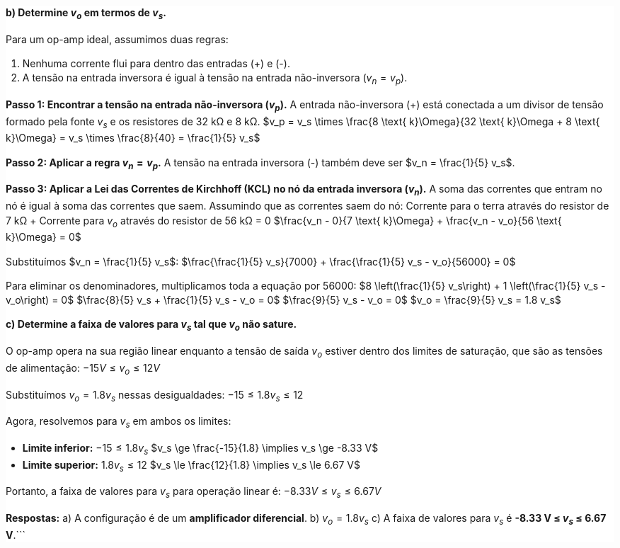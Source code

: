 **b) Determine $v_o$ em termos de $v_s$.**

Para um op-amp ideal, assumimos duas regras:
1.  Nenhuma corrente flui para dentro das entradas (+) e (-).
2.  A tensão na entrada inversora é igual à tensão na entrada não-inversora ($v_n = v_p$).

**Passo 1: Encontrar a tensão na entrada não-inversora ($v_p$).**
A entrada não-inversora (+) está conectada a um divisor de tensão formado pela fonte $v_s$ e os resistores de 32 kΩ e 8 kΩ.
$v_p = v_s \times \frac{8 \text{ k}\Omega}{32 \text{ k}\Omega + 8 \text{ k}\Omega} = v_s \times \frac{8}{40} = \frac{1}{5} v_s$

**Passo 2: Aplicar a regra $v_n = v_p$.**
A tensão na entrada inversora (-) também deve ser $v_n = \frac{1}{5} v_s$.

**Passo 3: Aplicar a Lei das Correntes de Kirchhoff (KCL) no nó da entrada inversora ($v_n$).**
A soma das correntes que entram no nó é igual à soma das correntes que saem. Assumindo que as correntes saem do nó:
Corrente para o terra através do resistor de 7 kΩ + Corrente para $v_o$ através do resistor de 56 kΩ = 0
$\frac{v_n - 0}{7 \text{ k}\Omega} + \frac{v_n - v_o}{56 \text{ k}\Omega} = 0$

Substituímos $v_n = \frac{1}{5} v_s$:
$\frac{\frac{1}{5} v_s}{7000} + \frac{\frac{1}{5} v_s - v_o}{56000} = 0$

Para eliminar os denominadores, multiplicamos toda a equação por 56000:
$8 \left(\frac{1}{5} v_s\right) + 1 \left(\frac{1}{5} v_s - v_o\right) = 0$
$\frac{8}{5} v_s + \frac{1}{5} v_s - v_o = 0$
$\frac{9}{5} v_s - v_o = 0$
$v_o = \frac{9}{5} v_s = 1.8 v_s$

**c) Determine a faixa de valores para $v_s$ tal que $v_o$ não sature.**

O op-amp opera na sua região linear enquanto a tensão de saída $v_o$ estiver dentro dos limites de saturação, que são as tensões de alimentação:
$-15 V \le v_o \le 12 V$

Substituímos $v_o = 1.8 v_s$ nessas desigualdades:
$-15 \le 1.8 v_s \le 12$

Agora, resolvemos para $v_s$ em ambos os limites:
*   **Limite inferior:**
    $-15 \le 1.8 v_s$
    $v_s \ge \frac{-15}{1.8} \implies v_s \ge -8.33 V$
*   **Limite superior:**
    $1.8 v_s \le 12$
    $v_s \le \frac{12}{1.8} \implies v_s \le 6.67 V$

Portanto, a faixa de valores para $v_s$ para operação linear é:
$-8.33 V \le v_s \le 6.67 V$

**Respostas:**
a) A configuração é de um **amplificador diferencial**.
b) $v_o = 1.8 v_s$
c) A faixa de valores para $v_s$ é **-8.33 V ≤ $v_s$ ≤ 6.67 V**.```

